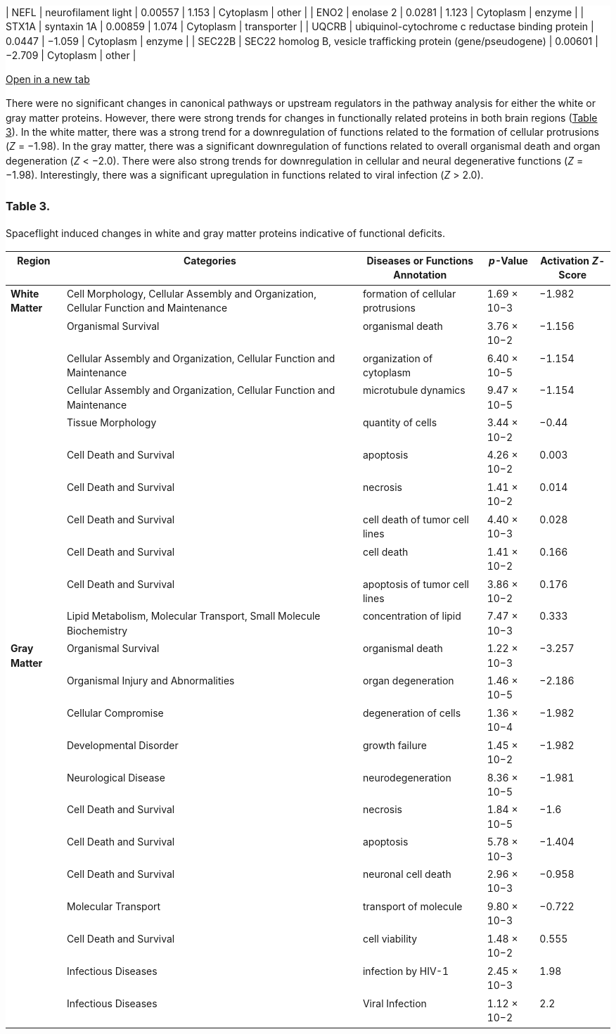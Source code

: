 | NEFL | neurofilament light | 0.00557 | 1.153 | Cytoplasm | other |
| ENO2 | enolase 2 | 0.0281 | 1.123 | Cytoplasm | enzyme |
| STX1A | syntaxin 1A | 0.00859 | 1.074 | Cytoplasm | transporter |
| UQCRB | ubiquinol-cytochrome c reductase binding protein | 0.0447 | −1.059 | Cytoplasm | enzyme |
| SEC22B | SEC22 homolog B, vesicle trafficking protein (gene/pseudogene) | 0.00601 | −2.709 | Cytoplasm | other |

[Open in a new tab](table/ijms-20-00007-t002/)

There were no significant changes in canonical pathways or upstream regulators in the pathway analysis for either the white or gray matter proteins. However, there were strong trends for changes in functionally related proteins in both brain regions ([Table 3](#ijms-20-00007-t003)). In the white matter, there was a strong trend for a downregulation of functions related to the formation of cellular protrusions (*Z* = −1.98). In the gray matter, there was a significant downregulation of functions related to overall organismal death and organ degeneration (*Z* < −2.0). There were also strong trends for downregulation in cellular and neural degenerative functions (*Z* = −1.98). Interestingly, there was a significant upregulation in functions related to viral infection (*Z* > 2.0).

### Table 3.

Spaceflight induced changes in white and gray matter proteins indicative of functional deficits.

| Region | Categories | Diseases or Functions Annotation | *p*-Value | Activation *Z*-Score |
| --- | --- | --- | --- | --- |
| **White Matter** | Cell Morphology, Cellular Assembly and Organization, Cellular Function and Maintenance | formation of cellular protrusions | 1.69 × 10−3 | −1.982 |
|  | Organismal Survival | organismal death | 3.76 × 10−2 | −1.156 |
|  | Cellular Assembly and Organization, Cellular Function and Maintenance | organization of cytoplasm | 6.40 × 10−5 | −1.154 |
|  | Cellular Assembly and Organization, Cellular Function and Maintenance | microtubule dynamics | 9.47 × 10−5 | −1.154 |
|  | Tissue Morphology | quantity of cells | 3.44 × 10−2 | −0.44 |
|  | Cell Death and Survival | apoptosis | 4.26 × 10−2 | 0.003 |
|  | Cell Death and Survival | necrosis | 1.41 × 10−2 | 0.014 |
|  | Cell Death and Survival | cell death of tumor cell lines | 4.40 × 10−3 | 0.028 |
|  | Cell Death and Survival | cell death | 1.41 × 10−2 | 0.166 |
|  | Cell Death and Survival | apoptosis of tumor cell lines | 3.86 × 10−2 | 0.176 |
|  | Lipid Metabolism, Molecular Transport, Small Molecule Biochemistry | concentration of lipid | 7.47 × 10−3 | 0.333 |
| **Gray Matter** | Organismal Survival | organismal death | 1.22 × 10−3 | −3.257 |
|  | Organismal Injury and Abnormalities | organ degeneration | 1.46 × 10−5 | −2.186 |
|  | Cellular Compromise | degeneration of cells | 1.36 × 10−4 | −1.982 |
|  | Developmental Disorder | growth failure | 1.45 × 10−2 | −1.982 |
|  | Neurological Disease | neurodegeneration | 8.36 × 10−5 | −1.981 |
|  | Cell Death and Survival | necrosis | 1.84 × 10−5 | −1.6 |
|  | Cell Death and Survival | apoptosis | 5.78 × 10−3 | −1.404 |
|  | Cell Death and Survival | neuronal cell death | 2.96 × 10−3 | −0.958 |
|  | Molecular Transport | transport of molecule | 9.80 × 10−3 | −0.722 |
|  | Cell Death and Survival | cell viability | 1.48 × 10−2 | 0.555 |
|  | Infectious Diseases | infection by HIV-1 | 2.45 × 10−3 | 1.98 |
|  | Infectious Diseases | Viral Infection | 1.12 × 10−2 | 2.2 |